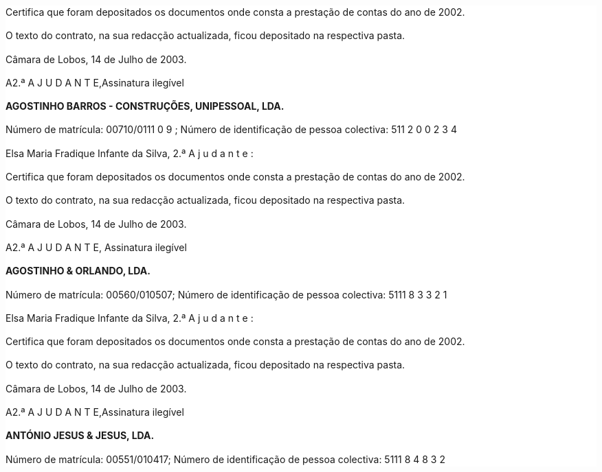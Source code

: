 

Certifica que foram depositados os documentos onde consta
a prestação de contas do ano de 2002.


O texto do contrato, na sua redacção actualizada, ficou
depositado na respectiva pasta.


Câmara de Lobos, 14 de Julho de 2003.


A2.ª A J U D A N T E,Assinatura ilegível


**AGOSTINHO BARROS - CONSTRUÇÕES,
UNIPESSOAL, LDA.**


Número de matrícula: 00710/0111 0 9 ;
Número de identificação de pessoa colectiva: 511 2 0 0 2 3 4


Elsa Maria Fradique Infante da Silva, 2.ª A j u d a n t e :


Certifica que foram depositados os documentos onde consta
a prestação de contas do ano de 2002.


O texto do contrato, na sua redacção actualizada, ficou
depositado na respectiva pasta.


Câmara de Lobos, 14 de Julho de 2003.


A2.ª A J U D A N T E, Assinatura ilegível


**AGOSTINHO & ORLANDO, LDA.**


Número de matrícula: 00560/010507;
Número de identificação de pessoa colectiva: 5111 8 3 3 2 1


Elsa Maria Fradique Infante da Silva, 2.ª A j u d a n t e :


Certifica que foram depositados os documentos onde consta
a prestação de contas do ano de 2002.


O texto do contrato, na sua redacção actualizada, ficou
depositado na respectiva pasta.


Câmara de Lobos, 14 de Julho de 2003.


A2.ª A J U D A N T E,Assinatura ilegível


**ANTÓNIO JESUS & JESUS, LDA.**


Número de matrícula: 00551/010417;
Número de identificação de pessoa colectiva: 5111 8 4 8 3 2
